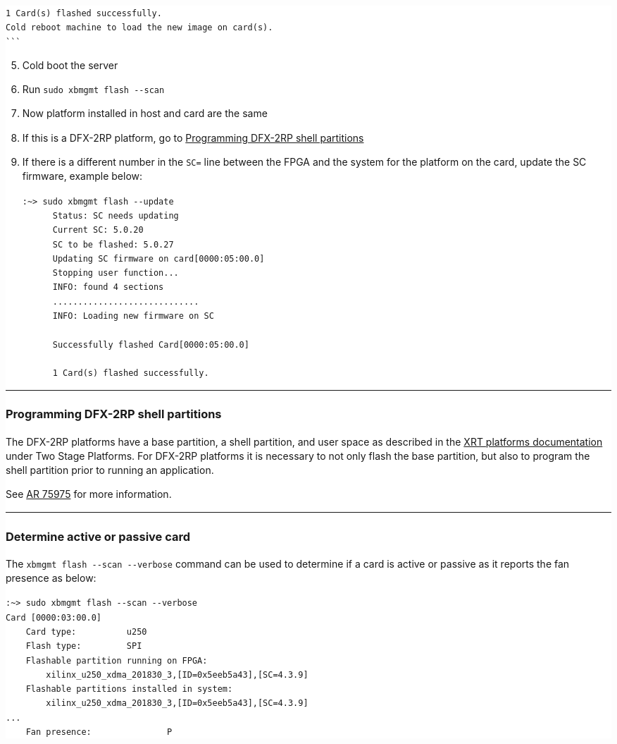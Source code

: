     1 Card(s) flashed successfully.
    Cold reboot machine to load the new image on card(s).
    ```

5. Cold boot the server
6. Run `sudo xbmgmt flash --scan`
7. Now platform installed in host and card are the same
8. If this is a DFX-2RP platform, go to [Programming DFX-2RP shell partitions](#programming-dfx-2rp-shell-partitions)
9. If there is a different number in the `SC=`  line between the FPGA and the system for the platform on the card, update the SC firmware, example below:

    ```
    :~> sudo xbmgmt flash --update
          Status: SC needs updating
          Current SC: 5.0.20
          SC to be flashed: 5.0.27
          Updating SC firmware on card[0000:05:00.0]
          Stopping user function...
          INFO: found 4 sections
          .............................
          INFO: Loading new firmware on SC
    
          Successfully flashed Card[0000:05:00.0]
    
          1 Card(s) flashed successfully.
    ```

---

### Programming DFX-2RP shell partitions

The DFX-2RP platforms have a base partition, a shell partition, and user space as described in the [XRT platforms documentation](https://xilinx.github.io/XRT/master/html/platforms_partitions.html) under Two Stage Platforms. For DFX-2RP platforms it is necessary to not only flash the base partition, but also to program the shell partition prior to running an application.

See [AR 75975](https://www.xilinx.com/support/answers/75975.html) for more information.

---

### Determine active or passive card

The `xbmgmt flash --scan --verbose` command can be used to determine if a card is active or passive as it reports the fan presence as below:

```
:~> sudo xbmgmt flash --scan --verbose
Card [0000:03:00.0]
    Card type:          u250
    Flash type:         SPI
    Flashable partition running on FPGA:
        xilinx_u250_xdma_201830_3,[ID=0x5eeb5a43],[SC=4.3.9]
    Flashable partitions installed in system:
        xilinx_u250_xdma_201830_3,[ID=0x5eeb5a43],[SC=4.3.9]
...
    Fan presence:               P
```
